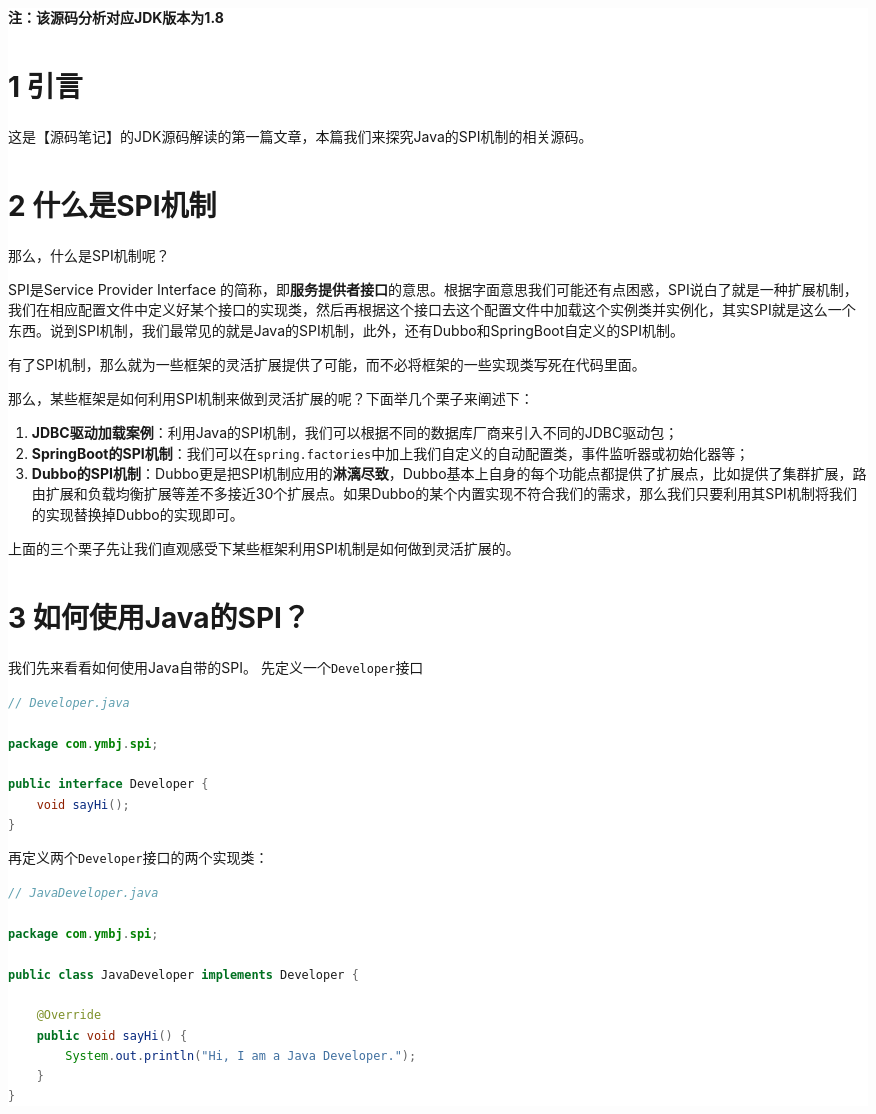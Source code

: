 **注：该源码分析对应JDK版本为1.8**

# 1 引言

这是【源码笔记】的JDK源码解读的第一篇文章，本篇我们来探究Java的SPI机制的相关源码。

# 2 什么是SPI机制

那么，什么是SPI机制呢？

SPI是Service Provider Interface 的简称，即**服务提供者接口**的意思。根据字面意思我们可能还有点困惑，SPI说白了就是一种扩展机制，我们在相应配置文件中定义好某个接口的实现类，然后再根据这个接口去这个配置文件中加载这个实例类并实例化，其实SPI就是这么一个东西。说到SPI机制，我们最常见的就是Java的SPI机制，此外，还有Dubbo和SpringBoot自定义的SPI机制。

有了SPI机制，那么就为一些框架的灵活扩展提供了可能，而不必将框架的一些实现类写死在代码里面。

那么，某些框架是如何利用SPI机制来做到灵活扩展的呢？下面举几个栗子来阐述下：

1. **JDBC驱动加载案例**：利用Java的SPI机制，我们可以根据不同的数据库厂商来引入不同的JDBC驱动包；
2. **SpringBoot的SPI机制**：我们可以在`spring.factories`中加上我们自定义的自动配置类，事件监听器或初始化器等；
3. **Dubbo的SPI机制**：Dubbo更是把SPI机制应用的**淋漓尽致**，Dubbo基本上自身的每个功能点都提供了扩展点，比如提供了集群扩展，路由扩展和负载均衡扩展等差不多接近30个扩展点。如果Dubbo的某个内置实现不符合我们的需求，那么我们只要利用其SPI机制将我们的实现替换掉Dubbo的实现即可。

上面的三个栗子先让我们直观感受下某些框架利用SPI机制是如何做到灵活扩展的。


# 3 如何使用Java的SPI？

我们先来看看如何使用Java自带的SPI。
先定义一个`Developer`接口

```java
// Developer.java

package com.ymbj.spi;

public interface Developer {
    void sayHi();
}
```

再定义两个`Developer`接口的两个实现类：

```java
// JavaDeveloper.java

package com.ymbj.spi;

public class JavaDeveloper implements Developer {

    @Override
    public void sayHi() {
        System.out.println("Hi, I am a Java Developer.");
    }
}
```
